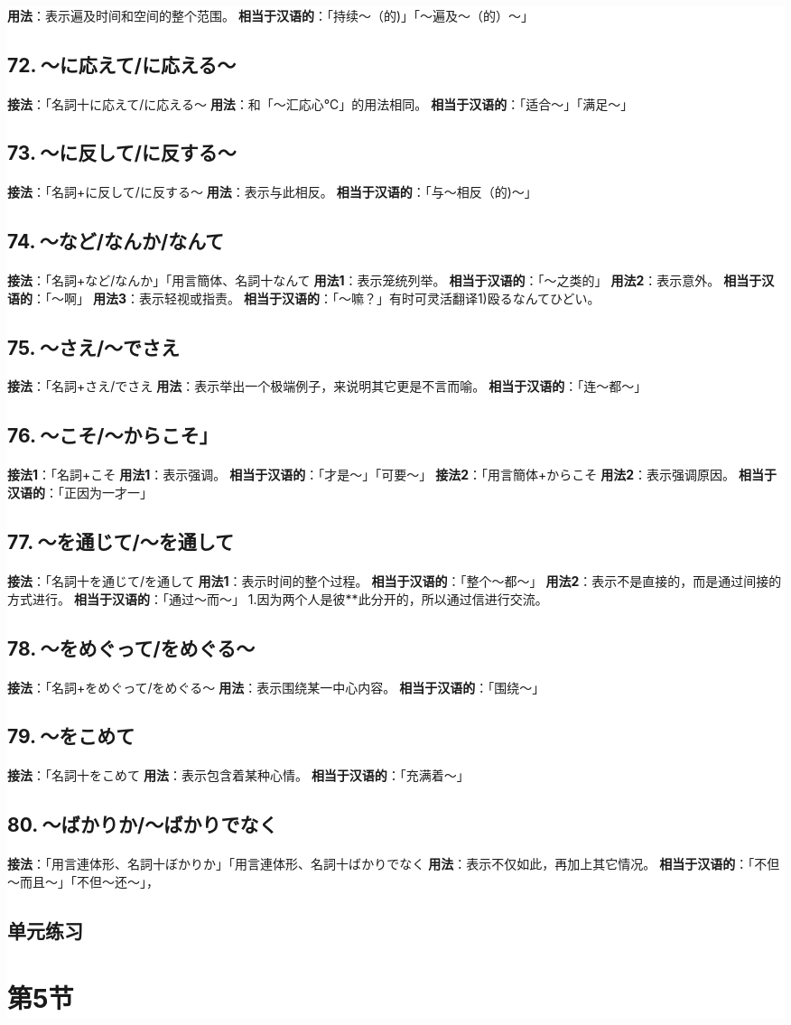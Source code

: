 **用法**：表示遍及时间和空间的整个范围。
**相当于汉语的**：「持续～（的)」「～遍及～（的）～」
## 72. ～に応えて/に応える～
**接法**：「名詞十に応えて/に応える～
**用法**：和「～汇応心℃」的用法相同。
**相当于汉语的**：「适合～」「满足～」
## 73. ～に反して/に反する～
**接法**：「名詞+に反して/に反する～
**用法**：表示与此相反。
**相当于汉语的**：「与～相反（的)～」
## 74. ～など/なんか/なんて
**接法**：「名詞+など/なんか」「用言簡体、名詞十なんて
**用法1**：表示笼统列举。
**相当于汉语的**：「～之类的」
**用法2**：表示意外。
**相当于汉语的**：「～啊」
**用法3**：表示轻视或指责。
**相当于汉语的**：「～嘛？」有时可灵活翻译1)殴るなんてひどい。
## 75. ～さえ/～でさえ
**接法**：「名詞+さえ/でさえ
**用法**：表示举出一个极端例子，来说明其它更是不言而喻。
**相当于汉语的**：「连～都～」
## 76. ～こそ/～からこそ」
**接法1**：「名詞+こそ
**用法1**：表示强调。
**相当于汉语的**：「才是～」「可要～」
**接法2**：「用言簡体+からこそ
**用法2**：表示强调原因。
**相当于汉语的**：「正因为一才一」
## 77. ～を通じて/～を通して
**接法**：「名詞十を通じて/を通して
**用法1**：表示时间的整个过程。
**相当于汉语的**：「整个～都～」
**用法2**：表示不是直接的，而是通过间接的方式进行。
**相当于汉语的**：「通过～而～」
1.因为两个人是彼**此分开的，所以通过信进行交流。</summary>
## 78. ～をめぐって/をめぐる～
**接法**：「名詞+をめぐって/をめぐる～
**用法**：表示围绕某一中心内容。
**相当于汉语的**：「围绕～」
## 79. ～をこめて
**接法**：「名詞十をこめて
**用法**：表示包含着某种心情。
**相当于汉语的**：「充满着～」
## 80. ～ばかりか/～ばかりでなく
**接法**：「用言連体形、名詞十ぼかりか」「用言連体形、名詞十ばかりでなく
**用法**：表示不仅如此，再加上其它情况。
**相当于汉语的**：「不但～而且～」「不但～还～」，
## 单元练习
# 第5节